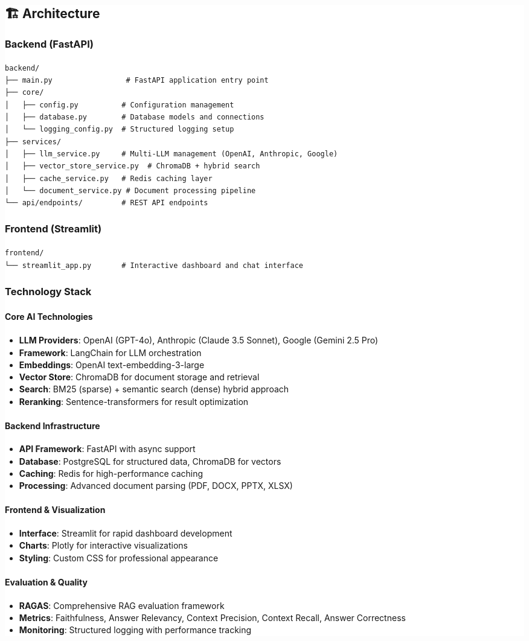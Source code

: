 ## 🏗️ Architecture

### Backend (FastAPI)
```
backend/
├── main.py                 # FastAPI application entry point
├── core/
│   ├── config.py          # Configuration management
│   ├── database.py        # Database models and connections
│   └── logging_config.py  # Structured logging setup
├── services/
│   ├── llm_service.py     # Multi-LLM management (OpenAI, Anthropic, Google)
│   ├── vector_store_service.py  # ChromaDB + hybrid search
│   ├── cache_service.py   # Redis caching layer
│   └── document_service.py # Document processing pipeline
└── api/endpoints/         # REST API endpoints
```

### Frontend (Streamlit)
```
frontend/
└── streamlit_app.py       # Interactive dashboard and chat interface
```

### Technology Stack

#### Core AI Technologies
- **LLM Providers**: OpenAI (GPT-4o), Anthropic (Claude 3.5 Sonnet), Google (Gemini 2.5 Pro)
- **Framework**: LangChain for LLM orchestration
- **Embeddings**: OpenAI text-embedding-3-large
- **Vector Store**: ChromaDB for document storage and retrieval
- **Search**: BM25 (sparse) + semantic search (dense) hybrid approach
- **Reranking**: Sentence-transformers for result optimization

#### Backend Infrastructure
- **API Framework**: FastAPI with async support
- **Database**: PostgreSQL for structured data, ChromaDB for vectors
- **Caching**: Redis for high-performance caching
- **Processing**: Advanced document parsing (PDF, DOCX, PPTX, XLSX)

#### Frontend & Visualization
- **Interface**: Streamlit for rapid dashboard development
- **Charts**: Plotly for interactive visualizations
- **Styling**: Custom CSS for professional appearance

#### Evaluation & Quality
- **RAGAS**: Comprehensive RAG evaluation framework
- **Metrics**: Faithfulness, Answer Relevancy, Context Precision, Context Recall, Answer Correctness
- **Monitoring**: Structured logging with performance tracking
